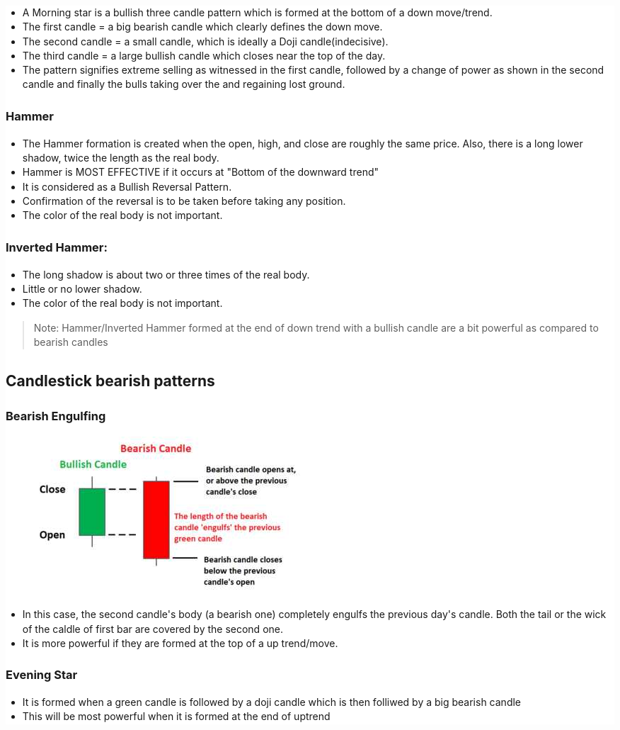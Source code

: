 - A Morning star is a bullish three candle pattern which is formed at the bottom of a down move/trend.
- The first candle = a big bearish candle which clearly defines the down move.
- The second candle = a small candle, which is ideally a Doji candle(indecisive).
- The third candle = a large bullish candle which closes near the top of the day.
- The pattern signifies extreme selling as witnessed in the first candle, followed by a change of power as shown in the second candle and finally the bulls taking over the and regaining lost ground.

### Hammer

- The Hammer formation is created when the open, high, and close are roughly the same price. Also, there is a long lower shadow, twice the length as the real body.
- Hammer is MOST EFFECTIVE if it occurs at "Bottom of the downward trend"
- It is considered as a Bullish Reversal Pattern.
- Confirmation of the reversal is to be taken before taking any position.
- The color of the real body is not important.

### Inverted Hammer:

- The long shadow is about two or three times of the real body.
- Little or no lower shadow.
- The color of the real body is not important.

> Note: Hammer/Inverted Hammer formed at the end of down trend with a bullish candle are a bit powerful as compared to bearish candles


## Candlestick bearish patterns

### Bearish Engulfing

![bearish_engulfing](./images/technical_analysis/bearish_engulfing.jpg)

- In this case, the second candle's body (a bearish one) completely engulfs the previous day's candle. Both the tail or the wick of the caldle of first bar are covered by the second one.
- It is more powerful if they are formed at the top of a up trend/move.

### Evening Star

- It is formed when a green candle is followed by a doji candle which is then folliwed by a big bearish candle
- This will be most powerful when it is formed at the end of uptrend
